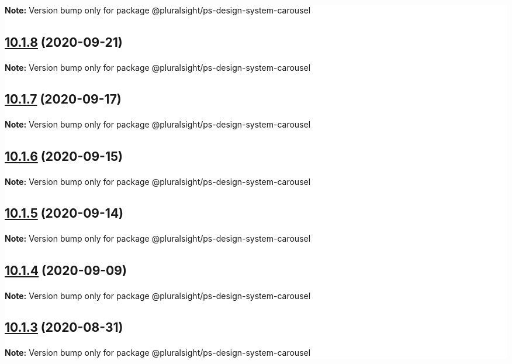**Note:** Version bump only for package @pluralsight/ps-design-system-carousel





## [10.1.8](https://github.com/pluralsight/design-system/compare/@pluralsight/ps-design-system-carousel@10.1.7...@pluralsight/ps-design-system-carousel@10.1.8) (2020-09-21)

**Note:** Version bump only for package @pluralsight/ps-design-system-carousel





## [10.1.7](https://github.com/pluralsight/design-system/compare/@pluralsight/ps-design-system-carousel@10.1.6...@pluralsight/ps-design-system-carousel@10.1.7) (2020-09-17)

**Note:** Version bump only for package @pluralsight/ps-design-system-carousel





## [10.1.6](https://github.com/pluralsight/design-system/compare/@pluralsight/ps-design-system-carousel@10.1.5...@pluralsight/ps-design-system-carousel@10.1.6) (2020-09-15)

**Note:** Version bump only for package @pluralsight/ps-design-system-carousel





## [10.1.5](https://github.com/pluralsight/design-system/compare/@pluralsight/ps-design-system-carousel@10.1.4...@pluralsight/ps-design-system-carousel@10.1.5) (2020-09-14)

**Note:** Version bump only for package @pluralsight/ps-design-system-carousel





## [10.1.4](https://github.com/pluralsight/design-system/compare/@pluralsight/ps-design-system-carousel@10.1.3...@pluralsight/ps-design-system-carousel@10.1.4) (2020-09-09)

**Note:** Version bump only for package @pluralsight/ps-design-system-carousel





## [10.1.3](https://github.com/pluralsight/design-system/compare/@pluralsight/ps-design-system-carousel@10.1.2...@pluralsight/ps-design-system-carousel@10.1.3) (2020-08-31)

**Note:** Version bump only for package @pluralsight/ps-design-system-carousel
